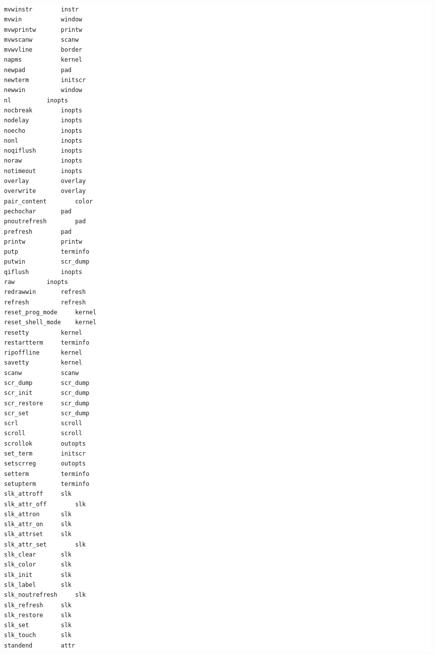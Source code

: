 	mvwinstr		instr
	mvwin			window
	mvwprintw		printw
	mvwscanw		scanw
	mvwvline		border
	napms			kernel
	newpad			pad
	newterm			initscr
	newwin			window
	nl			inopts
	nocbreak		inopts
	nodelay			inopts
	noecho			inopts
	nonl			inopts
	noqiflush		inopts
	noraw			inopts
	notimeout		inopts
	overlay			overlay
	overwrite		overlay
	pair_content		color
	pechochar		pad
	pnoutrefresh		pad
	prefresh		pad
	printw			printw
	putp			terminfo
	putwin			scr_dump
	qiflush			inopts
	raw			inopts
	redrawwin		refresh
	refresh			refresh
	reset_prog_mode		kernel
	reset_shell_mode	kernel
	resetty			kernel
	restartterm		terminfo
	ripoffline		kernel
	savetty			kernel
	scanw			scanw
	scr_dump		scr_dump
	scr_init		scr_dump
	scr_restore		scr_dump
	scr_set			scr_dump
	scrl			scroll
	scroll			scroll
	scrollok		outopts
	set_term		initscr
	setscrreg		outopts
	setterm			terminfo
	setupterm		terminfo
	slk_attroff		slk
	slk_attr_off		slk
	slk_attron		slk
	slk_attr_on		slk
	slk_attrset		slk
	slk_attr_set		slk
	slk_clear		slk
	slk_color		slk
	slk_init		slk
	slk_label		slk
	slk_noutrefresh		slk
	slk_refresh		slk
	slk_restore		slk
	slk_set			slk
	slk_touch		slk
	standend		attr